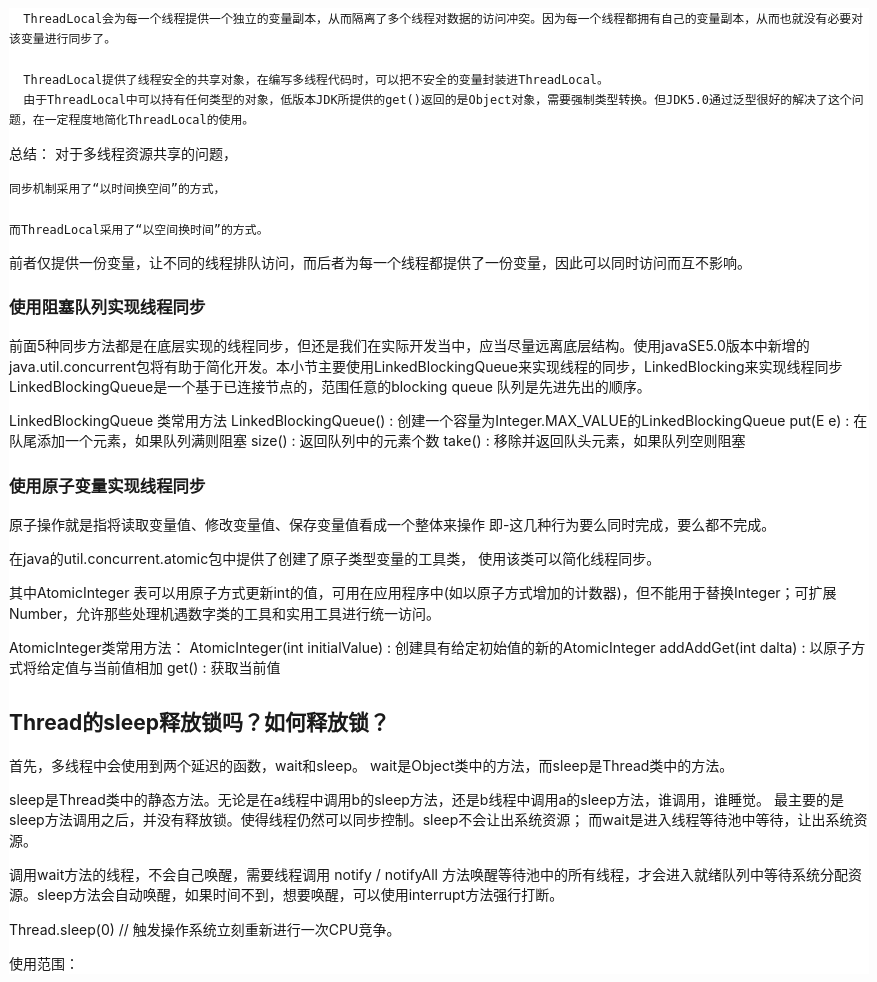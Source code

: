       ThreadLocal会为每一个线程提供一个独立的变量副本，从而隔离了多个线程对数据的访问冲突。因为每一个线程都拥有自己的变量副本，从而也就没有必要对该变量进行同步了。

      ThreadLocal提供了线程安全的共享对象，在编写多线程代码时，可以把不安全的变量封装进ThreadLocal。
      由于ThreadLocal中可以持有任何类型的对象，低版本JDK所提供的get()返回的是Object对象，需要强制类型转换。但JDK5.0通过泛型很好的解决了这个问题，在一定程度地简化ThreadLocal的使用。

总结：
   对于多线程资源共享的问题，

    同步机制采用了“以时间换空间”的方式，

    而ThreadLocal采用了“以空间换时间”的方式。

前者仅提供一份变量，让不同的线程排队访问，而后者为每一个线程都提供了一份变量，因此可以同时访问而互不影响。

### 使用阻塞队列实现线程同步
前面5种同步方法都是在底层实现的线程同步，但还是我们在实际开发当中，应当尽量远离底层结构。使用javaSE5.0版本中新增的java.util.concurrent包将有助于简化开发。本小节主要使用LinkedBlockingQueue<E>来实现线程的同步，LinkedBlocking<E>来实现线程同步LinkedBlockingQueue<E>是一个基于已连接节点的，范围任意的blocking queue 队列是先进先出的顺序。

LinkedBlockingQueue 类常用方法 
LinkedBlockingQueue() : 创建一个容量为Integer.MAX_VALUE的LinkedBlockingQueue 
put(E e) : 在队尾添加一个元素，如果队列满则阻塞 
size() : 返回队列中的元素个数 
take() : 移除并返回队头元素，如果队列空则阻塞 

### 使用原子变量实现线程同步
原子操作就是指将读取变量值、修改变量值、保存变量值看成一个整体来操作
即-这几种行为要么同时完成，要么都不完成。

在java的util.concurrent.atomic包中提供了创建了原子类型变量的工具类，
使用该类可以简化线程同步。

其中AtomicInteger 表可以用原子方式更新int的值，可用在应用程序中(如以原子方式增加的计数器)，但不能用于替换Integer；可扩展Number，允许那些处理机遇数字类的工具和实用工具进行统一访问。

AtomicInteger类常用方法：
AtomicInteger(int initialValue) : 创建具有给定初始值的新的AtomicInteger
addAddGet(int dalta) : 以原子方式将给定值与当前值相加
get() : 获取当前值

## Thread的sleep释放锁吗？如何释放锁？
首先，多线程中会使用到两个延迟的函数，wait和sleep。 
wait是Object类中的方法，而sleep是Thread类中的方法。

sleep是Thread类中的静态方法。无论是在a线程中调用b的sleep方法，还是b线程中调用a的sleep方法，谁调用，谁睡觉。 
最主要的是sleep方法调用之后，并没有释放锁。使得线程仍然可以同步控制。sleep不会让出系统资源； 
而wait是进入线程等待池中等待，让出系统资源。

调用wait方法的线程，不会自己唤醒，需要线程调用 notify / notifyAll 方法唤醒等待池中的所有线程，才会进入就绪队列中等待系统分配资源。sleep方法会自动唤醒，如果时间不到，想要唤醒，可以使用interrupt方法强行打断。

Thread.sleep(0) // 触发操作系统立刻重新进行一次CPU竞争。

使用范围：

